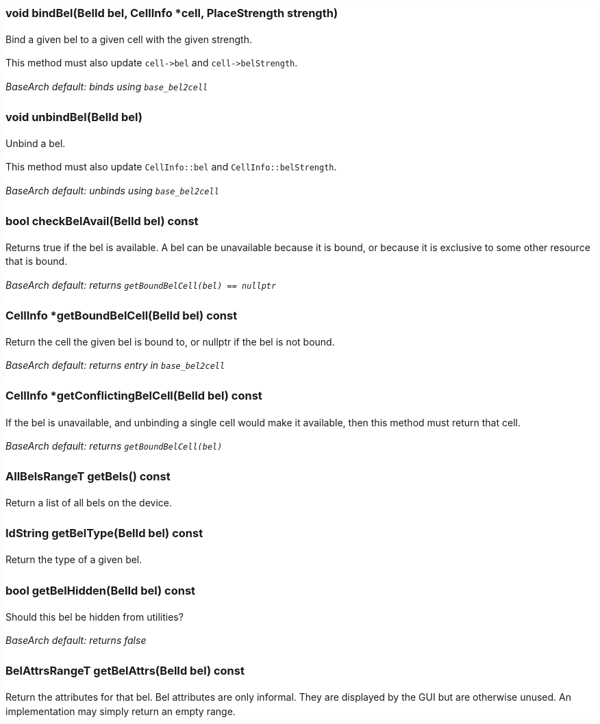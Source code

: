 ### void bindBel(BelId bel, CellInfo \*cell, PlaceStrength strength)

Bind a given bel to a given cell with the given strength.

This method must also update `cell->bel` and `cell->belStrength`.

*BaseArch default: binds using `base_bel2cell`*

### void unbindBel(BelId bel)

Unbind a bel.

This method must also update `CellInfo::bel` and `CellInfo::belStrength`.

*BaseArch default: unbinds using `base_bel2cell`*

### bool checkBelAvail(BelId bel) const

Returns true if the bel is available. A bel can be unavailable because it is bound, or because it is exclusive to some other resource that is bound.

*BaseArch default: returns `getBoundBelCell(bel) == nullptr`*

### CellInfo \*getBoundBelCell(BelId bel) const

Return the cell the given bel is bound to, or nullptr if the bel is not bound.

*BaseArch default: returns entry in `base_bel2cell`*

### CellInfo \*getConflictingBelCell(BelId bel) const

If the bel is unavailable, and unbinding a single cell would make it available, then this method must return that cell.

*BaseArch default: returns `getBoundBelCell(bel)`*

### AllBelsRangeT getBels() const

Return a list of all bels on the device.

### IdString getBelType(BelId bel) const

Return the type of a given bel.

### bool getBelHidden(BelId bel) const

Should this bel be hidden from utilities?

*BaseArch default: returns false*

### BelAttrsRangeT getBelAttrs(BelId bel) const

Return the attributes for that bel. Bel attributes are only informal. They are displayed by the GUI but are otherwise
unused. An implementation may simply return an empty range.
